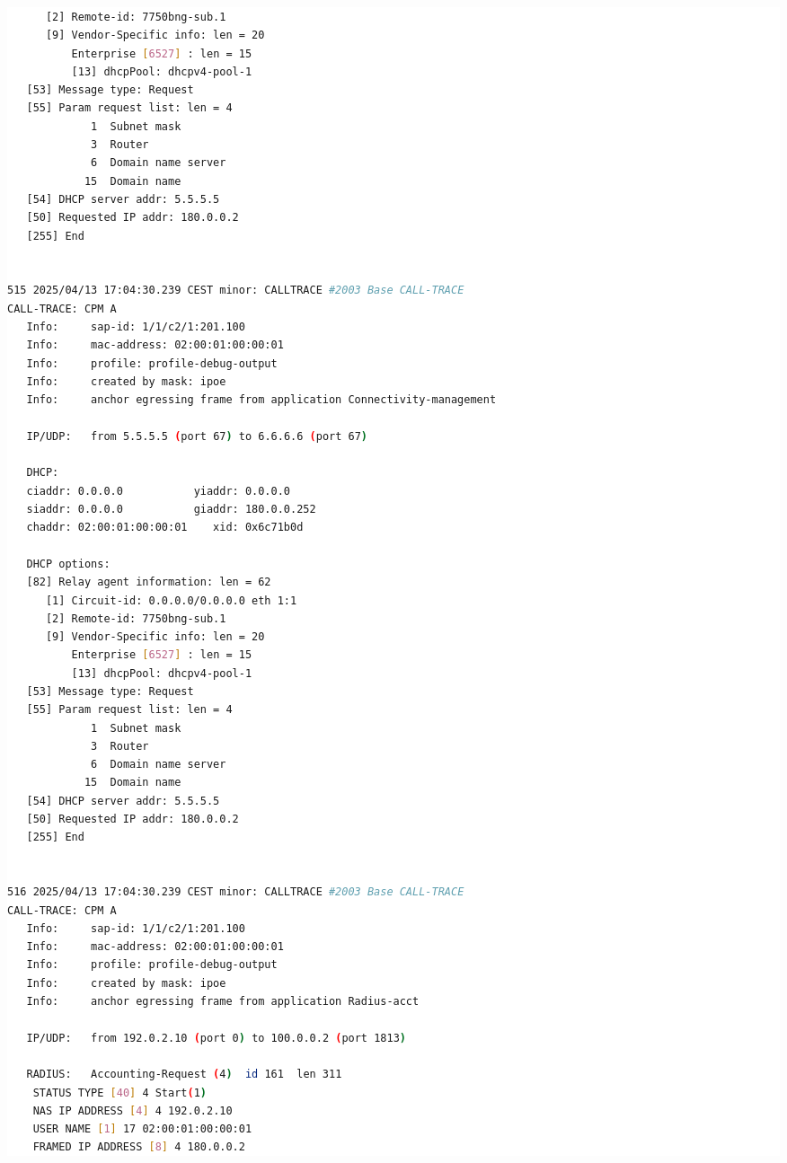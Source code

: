 ```bash
      [2] Remote-id: 7750bng-sub.1
      [9] Vendor-Specific info: len = 20
          Enterprise [6527] : len = 15
          [13] dhcpPool: dhcpv4-pool-1
   [53] Message type: Request
   [55] Param request list: len = 4
             1  Subnet mask
             3  Router
             6  Domain name server
            15  Domain name
   [54] DHCP server addr: 5.5.5.5
   [50] Requested IP addr: 180.0.0.2
   [255] End


515 2025/04/13 17:04:30.239 CEST minor: CALLTRACE #2003 Base CALL-TRACE
CALL-TRACE: CPM A
   Info:     sap-id: 1/1/c2/1:201.100
   Info:     mac-address: 02:00:01:00:00:01
   Info:     profile: profile-debug-output
   Info:     created by mask: ipoe
   Info:     anchor egressing frame from application Connectivity-management

   IP/UDP:   from 5.5.5.5 (port 67) to 6.6.6.6 (port 67)

   DHCP:
   ciaddr: 0.0.0.0           yiaddr: 0.0.0.0
   siaddr: 0.0.0.0           giaddr: 180.0.0.252
   chaddr: 02:00:01:00:00:01    xid: 0x6c71b0d

   DHCP options:
   [82] Relay agent information: len = 62
      [1] Circuit-id: 0.0.0.0/0.0.0.0 eth 1:1
      [2] Remote-id: 7750bng-sub.1
      [9] Vendor-Specific info: len = 20
          Enterprise [6527] : len = 15
          [13] dhcpPool: dhcpv4-pool-1
   [53] Message type: Request
   [55] Param request list: len = 4
             1  Subnet mask
             3  Router
             6  Domain name server
            15  Domain name
   [54] DHCP server addr: 5.5.5.5
   [50] Requested IP addr: 180.0.0.2
   [255] End


516 2025/04/13 17:04:30.239 CEST minor: CALLTRACE #2003 Base CALL-TRACE
CALL-TRACE: CPM A
   Info:     sap-id: 1/1/c2/1:201.100
   Info:     mac-address: 02:00:01:00:00:01
   Info:     profile: profile-debug-output
   Info:     created by mask: ipoe
   Info:     anchor egressing frame from application Radius-acct

   IP/UDP:   from 192.0.2.10 (port 0) to 100.0.0.2 (port 1813)

   RADIUS:   Accounting-Request (4)  id 161  len 311
    STATUS TYPE [40] 4 Start(1)
    NAS IP ADDRESS [4] 4 192.0.2.10
    USER NAME [1] 17 02:00:01:00:00:01
    FRAMED IP ADDRESS [8] 4 180.0.0.2
```